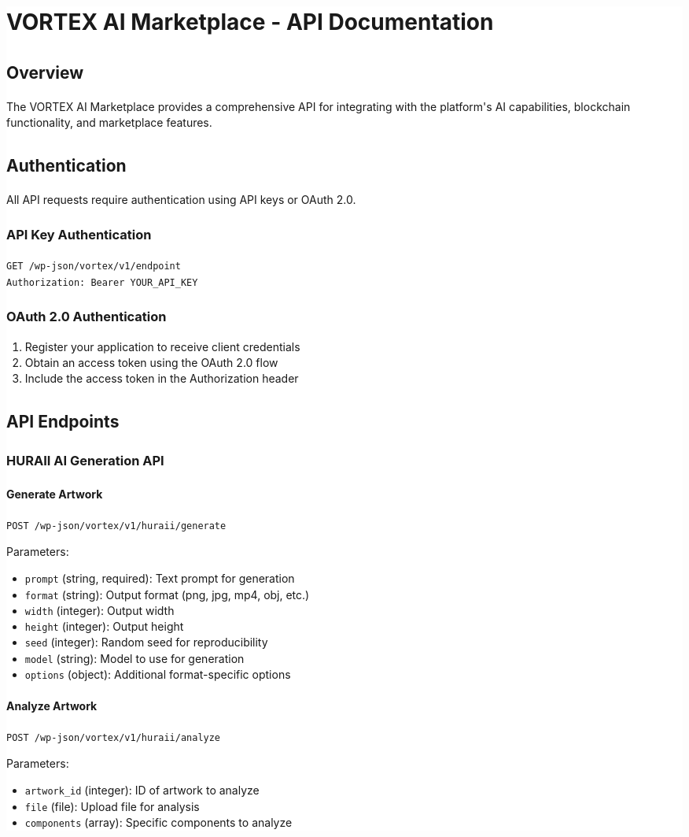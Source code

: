 # VORTEX AI Marketplace - API Documentation

## Overview

The VORTEX AI Marketplace provides a comprehensive API for integrating with the platform's AI capabilities, blockchain functionality, and marketplace features.

## Authentication

All API requests require authentication using API keys or OAuth 2.0.

### API Key Authentication

```
GET /wp-json/vortex/v1/endpoint
Authorization: Bearer YOUR_API_KEY
```

### OAuth 2.0 Authentication

1. Register your application to receive client credentials
2. Obtain an access token using the OAuth 2.0 flow
3. Include the access token in the Authorization header

## API Endpoints

### HURAII AI Generation API

#### Generate Artwork

```
POST /wp-json/vortex/v1/huraii/generate
```

Parameters:
- `prompt` (string, required): Text prompt for generation
- `format` (string): Output format (png, jpg, mp4, obj, etc.)
- `width` (integer): Output width
- `height` (integer): Output height
- `seed` (integer): Random seed for reproducibility
- `model` (string): Model to use for generation
- `options` (object): Additional format-specific options

#### Analyze Artwork

```
POST /wp-json/vortex/v1/huraii/analyze
```

Parameters:
- `artwork_id` (integer): ID of artwork to analyze
- `file` (file): Upload file for analysis
- `components` (array): Specific components to analyze
